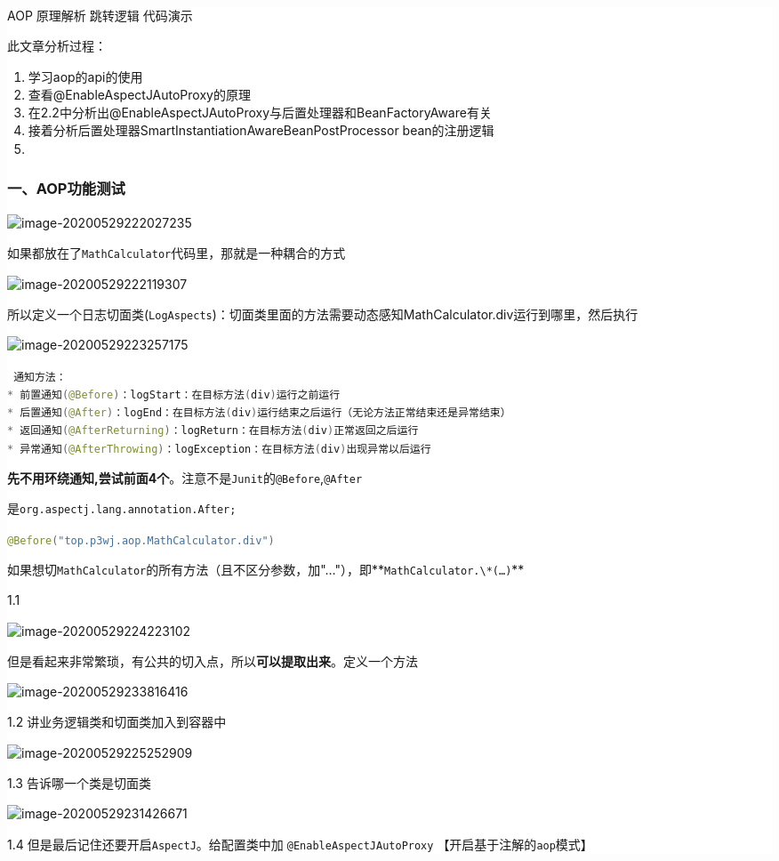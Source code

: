 AOP 原理解析 跳转逻辑 代码演示

此文章分析过程：

1. 学习aop的api的使用
2. 查看@EnableAspectJAutoProxy的原理
3. 在2.2中分析出@EnableAspectJAutoProxy与后置处理器和BeanFactoryAware有关
4. 接着分析后置处理器SmartInstantiationAwareBeanPostProcessor  bean的注册逻辑
5. 

### 一、AOP功能测试

![image-20200529222027235](https://imgconvert.csdnimg.cn/aHR0cHM6Ly9jZG4uanNkZWxpdnIubmV0L2doLzEzOTI1MTcxMzgvaW1nUmVwb3NpdG9yeUBtYXN0ZXIvaW1hZ2UtMjAyMDA1MjkyMjIwMjcyMzUucG5n?x-oss-process=image/format,png)

如果都放在了`MathCalculator`代码里，那就是一种耦合的方式

![image-20200529222119307](https://imgconvert.csdnimg.cn/aHR0cHM6Ly9jZG4uanNkZWxpdnIubmV0L2doLzEzOTI1MTcxMzgvaW1nUmVwb3NpdG9yeUBtYXN0ZXIvaW1hZ2UtMjAyMDA1MjkyMjIxMTkzMDcucG5n?x-oss-process=image/format,png)

所以定义一个日志切面类(`LogAspects`)：切面类里面的方法需要动态感知MathCalculator.div运行到哪里，然后执行

![image-20200529223257175](https://imgconvert.csdnimg.cn/aHR0cHM6Ly9jZG4uanNkZWxpdnIubmV0L2doLzEzOTI1MTcxMzgvaW1nUmVwb3NpdG9yeUBtYXN0ZXIvaW1hZ2UtMjAyMDA1MjkyMjMyNTcxNzUucG5n?x-oss-process=image/format,png)

```java
 通知方法：
* 前置通知(@Before)：logStart：在目标方法(div)运行之前运行
* 后置通知(@After)：logEnd：在目标方法(div)运行结束之后运行（无论方法正常结束还是异常结束）
* 返回通知(@AfterReturning)：logReturn：在目标方法(div)正常返回之后运行
* 异常通知(@AfterThrowing)：logException：在目标方法(div)出现异常以后运行
```

**先不用环绕通知,尝试前面4个**。注意不是`Junit`的`@Before`,`@After`

是`org.aspectj.lang.annotation.After;`

```java
@Before("top.p3wj.aop.MathCalculator.div")
```

如果想切`MathCalculator`的所有方法（且不区分参数，加"…"），即**`MathCalculator.\*(…)`**

1.1

![image-20200529224223102](https://imgconvert.csdnimg.cn/aHR0cHM6Ly9jZG4uanNkZWxpdnIubmV0L2doLzEzOTI1MTcxMzgvaW1nUmVwb3NpdG9yeUBtYXN0ZXIvaW1hZ2UtMjAyMDA1MjkyMjQyMjMxMDIucG5n?x-oss-process=image/format,png)

但是看起来非常繁琐，有公共的切入点，所以**可以提取出来**。定义一个方法

![image-20200529233816416](https://imgconvert.csdnimg.cn/aHR0cHM6Ly9jZG4uanNkZWxpdnIubmV0L2doLzEzOTI1MTcxMzgvaW1nUmVwb3NpdG9yeUBtYXN0ZXIvaW1hZ2UtMjAyMDA1MjkyMzM4MTY0MTYucG5n?x-oss-process=image/format,png)

1.2 讲业务逻辑类和切面类加入到容器中

![image-20200529225252909](https://imgconvert.csdnimg.cn/aHR0cHM6Ly9jZG4uanNkZWxpdnIubmV0L2doLzEzOTI1MTcxMzgvaW1nUmVwb3NpdG9yeUBtYXN0ZXIvaW1hZ2UtMjAyMDA1MjkyMjUyNTI5MDkucG5n?x-oss-process=image/format,png)

1.3 告诉哪一个类是切面类

![image-20200529231426671](https://imgconvert.csdnimg.cn/aHR0cHM6Ly9jZG4uanNkZWxpdnIubmV0L2doLzEzOTI1MTcxMzgvaW1nUmVwb3NpdG9yeUBtYXN0ZXIvaW1hZ2UtMjAyMDA1MjkyMzE0MjY2NzEucG5n?x-oss-process=image/format,png)

1.4 但是最后记住还要开启`AspectJ`。给配置类中加 `@EnableAspectJAutoProxy` 【开启基于注解的`aop`模式】
